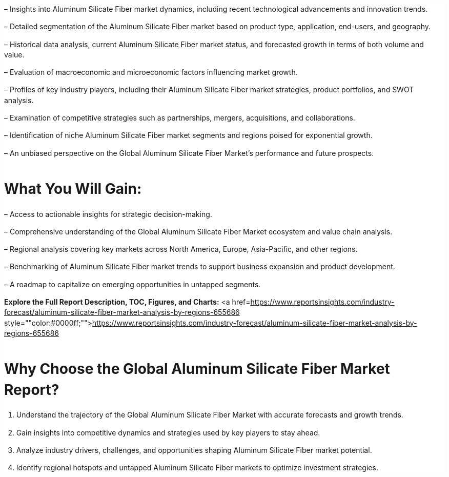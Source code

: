– Insights into Aluminum Silicate Fiber market dynamics, including recent technological advancements and innovation trends.

– Detailed segmentation of the Aluminum Silicate Fiber market based on product type, application, end-users, and geography.

– Historical data analysis, current Aluminum Silicate Fiber market status, and forecasted growth in terms of both volume and value.

– Evaluation of macroeconomic and microeconomic factors influencing market growth.

– Profiles of key industry players, including their Aluminum Silicate Fiber market strategies, product portfolios, and SWOT analysis.

– Examination of competitive strategies such as partnerships, mergers, acquisitions, and collaborations.

– Identification of niche Aluminum Silicate Fiber market segments and regions poised for exponential growth.

– An unbiased perspective on the Global Aluminum Silicate Fiber Market’s performance and future prospects.

# <strong>What You Will Gain:</strong>

– Access to actionable insights for strategic decision-making.

– Comprehensive understanding of the Global Aluminum Silicate Fiber Market ecosystem and value chain analysis.

– Regional analysis covering key markets across North America, Europe, Asia-Pacific, and other regions.

– Benchmarking of Aluminum Silicate Fiber market trends to support business expansion and product development.

– A roadmap to capitalize on emerging opportunities in untapped segments.

<strong>Explore the Full Report Description, TOC, Figures, and Charts:</strong>
<a href=https://www.reportsinsights.com/industry-forecast/aluminum-silicate-fiber-market-analysis-by-regions-655686 style=""color:#0000ff;"">https://www.reportsinsights.com/industry-forecast/aluminum-silicate-fiber-market-analysis-by-regions-655686</a>

# <strong>Why Choose the Global Aluminum Silicate Fiber Market Report?</strong>

1. Understand the trajectory of the Global Aluminum Silicate Fiber Market with accurate forecasts and growth trends.

2. Gain insights into competitive dynamics and strategies used by key players to stay ahead.

3. Analyze industry drivers, challenges, and opportunities shaping Aluminum Silicate Fiber market potential.

4. Identify regional hotspots and untapped Aluminum Silicate Fiber markets to optimize investment strategies.
